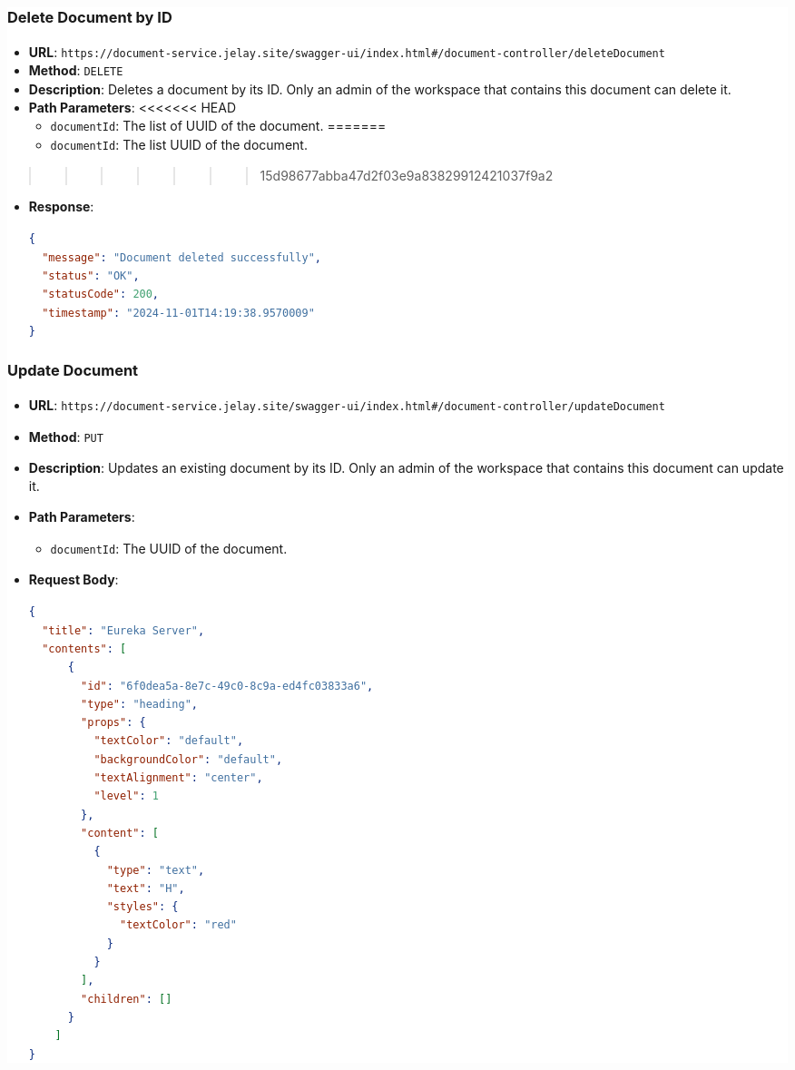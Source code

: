 
### Delete Document by ID

- **URL**: `https://document-service.jelay.site/swagger-ui/index.html#/document-controller/deleteDocument`
- **Method**: `DELETE`
- **Description**: Deletes a document by its ID. Only an admin of the workspace that contains this document can delete it.
- **Path Parameters**:
<<<<<<< HEAD
  - `documentId`: The list of UUID of the document.
=======
  - `documentId`: The list UUID of the document.
>>>>>>> 15d98677abba47d2f03e9a83829912421037f9a2
- **Response**:

    ```json
    {
      "message": "Document deleted successfully",
      "status": "OK",
      "statusCode": 200,
      "timestamp": "2024-11-01T14:19:38.9570009"
    }
    
    ```


### Update Document

- **URL**: `https://document-service.jelay.site/swagger-ui/index.html#/document-controller/updateDocument`
- **Method**: `PUT`
- **Description**: Updates an existing document by its ID. Only an admin of the workspace that contains this document can update it.
- **Path Parameters**:
  - `documentId`: The UUID of the document.
- **Request Body**:

    ```json
    {
      "title": "Eureka Server",
      "contents": [
          {
            "id": "6f0dea5a-8e7c-49c0-8c9a-ed4fc03833a6",
            "type": "heading",
            "props": {
              "textColor": "default",
              "backgroundColor": "default",
              "textAlignment": "center",
              "level": 1
            },
            "content": [
              {
                "type": "text",
                "text": "H",
                "styles": {
                  "textColor": "red"
                }
              }
            ],
            "children": []
          }
        ]
    }
    